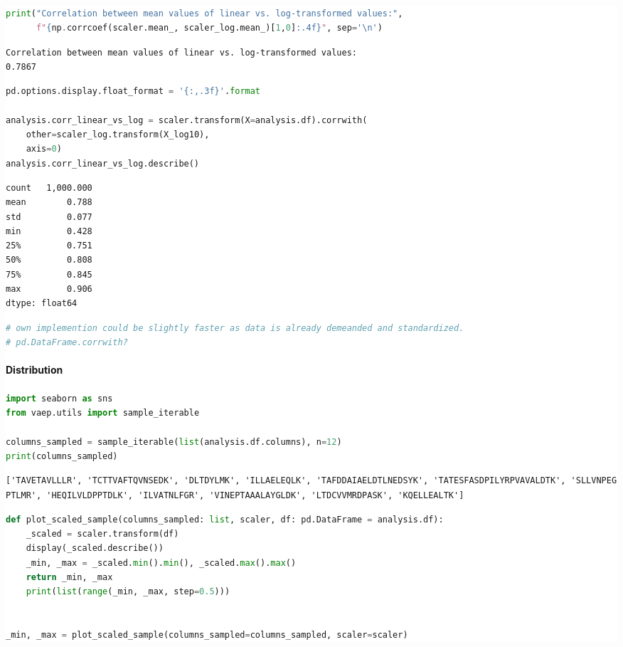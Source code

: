 
```python
print("Correlation between mean values of linear vs. log-transformed values:",
      f"{np.corrcoef(scaler.mean_, scaler_log.mean_)[1,0]:.4f}", sep='\n')
```

    Correlation between mean values of linear vs. log-transformed values:
    0.7867
    


```python
pd.options.display.float_format = '{:,.3f}'.format

analysis.corr_linear_vs_log = scaler.transform(X=analysis.df).corrwith(
    other=scaler_log.transform(X_log10),
    axis=0)
analysis.corr_linear_vs_log.describe()
```




    count   1,000.000
    mean        0.788
    std         0.077
    min         0.428
    25%         0.751
    50%         0.808
    75%         0.845
    max         0.906
    dtype: float64




```python
# own implemention could be slightly faster as data is already demeanded and standardized.
# pd.DataFrame.corrwith?
```

#### Distribution


```python
import seaborn as sns
from vaep.utils import sample_iterable

columns_sampled = sample_iterable(list(analysis.df.columns), n=12)
print(columns_sampled)
```

    ['TAVETAVLLLR', 'TCTTVAFTQVNSEDK', 'DLTDYLMK', 'ILLAELEQLK', 'TAFDDAIAELDTLNEDSYK', 'TATESFASDPILYRPVAVALDTK', 'SLLVNPEGPTLMR', 'HEQILVLDPPTDLK', 'ILVATNLFGR', 'VINEPTAAALAYGLDK', 'LTDCVVMRDPASK', 'KQELLEALTK']
    


```python
def plot_scaled_sample(columns_sampled: list, scaler, df: pd.DataFrame = analysis.df):
    _scaled = scaler.transform(df)
    display(_scaled.describe())
    _min, _max = _scaled.min().min(), _scaled.max().max()
    return _min, _max
    print(list(range(_min, _max, step=0.5)))


_min, _max = plot_scaled_sample(columns_sampled=columns_sampled, scaler=scaler)
```
